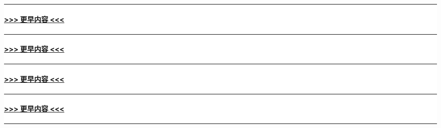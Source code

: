 ----
#### [ >>> 更早内容 <<< ](../indexes/prog1530-earlier.md?t=10110311)

----
#### [ >>> 更早内容 <<< ](../indexes/prog1530-earlier.md?t=10110322)

----
#### [ >>> 更早内容 <<< ](../indexes/prog1530-earlier.md?t=10110333)

----
#### [ >>> 更早内容 <<< ](../indexes/prog1530-earlier.md?t=10110344)

----
